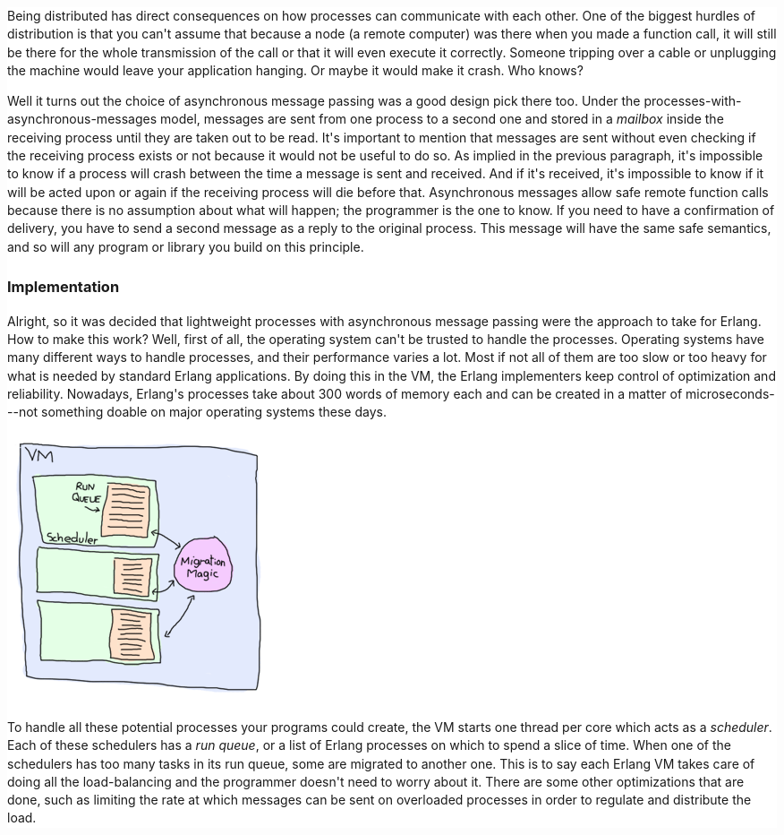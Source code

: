 Being distributed has direct consequences on how processes can communicate with each other. One of the biggest hurdles of distribution is that you can't assume that because a node (a remote computer) was there when you made a function call, it will still be there for the whole transmission of the call or that it will even execute it correctly. Someone tripping over a cable or unplugging the machine would leave your application hanging. Or maybe it would make it crash. Who knows?

Well it turns out the choice of asynchronous message passing was a good design pick there too. Under the processes-with-asynchronous-messages model, messages are sent from one process to a second one and stored in a *mailbox* inside the receiving process until they are taken out to be read. It's important to mention that messages are sent without even checking if the receiving process exists or not because it would not be useful to do so. As implied in the previous paragraph, it's impossible to know if a process will crash between the time a message is sent and received. And if it's received, it's impossible to know if it will be acted upon or again if the receiving process will die before that. Asynchronous messages allow safe remote function calls because there is no assumption about what will happen; the programmer is the one to know. If you need to have a confirmation of delivery, you have to send a second message as a reply to the original process. This message will have the same safe semantics, and so will any program or library you build on this principle.

### Implementation

Alright, so it was decided that lightweight processes with asynchronous message passing were the approach to take for Erlang. How to make this work? Well, first of all, the operating system can't be trusted to handle the processes. Operating systems have many different ways to handle processes, and their performance varies a lot. Most if not all of them are too slow or too heavy for what is needed by standard Erlang applications. By doing this in the VM, the Erlang implementers keep control of optimization and reliability. Nowadays, Erlang's processes take about 300 words of memory each and can be created in a matter of microseconds---not something doable on major operating systems these days.

![Erlang's run queues across cores](../img/schedulers.png)

To handle all these potential processes your programs could create, the VM starts one thread per core which acts as a *scheduler*. Each of these schedulers has a *run queue*, or a list of Erlang processes on which to spend a slice of time. When one of the schedulers has too many tasks in its run queue, some are migrated to another one. This is to say each Erlang VM takes care of doing all the load-balancing and the programmer doesn't need to worry about it. There are some other optimizations that are done, such as limiting the rate at which messages can be sent on overloaded processes in order to regulate and distribute the load.
